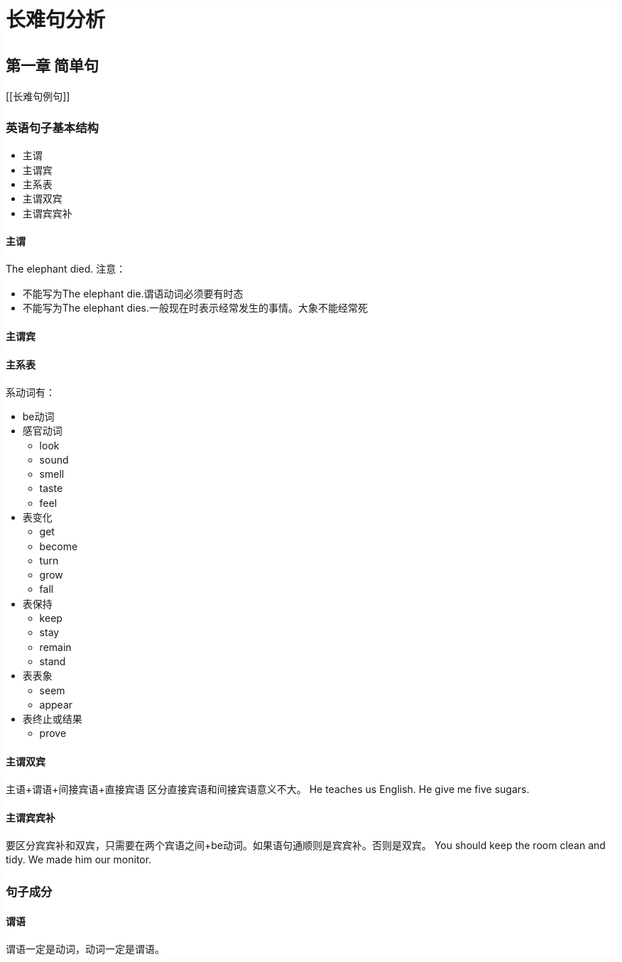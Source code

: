 # 长难句分析
## 第一章 简单句
[[长难句例句]]

### 英语句子基本结构
* 主谓
* 主谓宾
* 主系表
* 主谓双宾
* 主谓宾宾补
#### 主谓
The elephant died.
注意：
* 不能写为The elephant die.谓语动词必须要有时态
* 不能写为The elephant dies.一般现在时表示经常发生的事情。大象不能经常死
#### 主谓宾
#### 主系表
系动词有：
* be动词
* 感官动词
  * look
  * sound
  * smell
  * taste
  * feel
* 表变化
  * get
  * become
  * turn
  * grow
  * fall
* 表保持
  * keep
  * stay
  * remain
  * stand
* 表表象
  * seem
  * appear
* 表终止或结果
  * prove
#### 主谓双宾
主语+谓语+间接宾语+直接宾语
区分直接宾语和间接宾语意义不大。
He teaches us English.
He give me five sugars.
#### 主谓宾宾补
要区分宾宾补和双宾，只需要在两个宾语之间+be动词。如果语句通顺则是宾宾补。否则是双宾。
You should keep the room clean and tidy.
We made him our monitor.
### 句子成分
#### 谓语
谓语一定是动词，动词一定是谓语。
